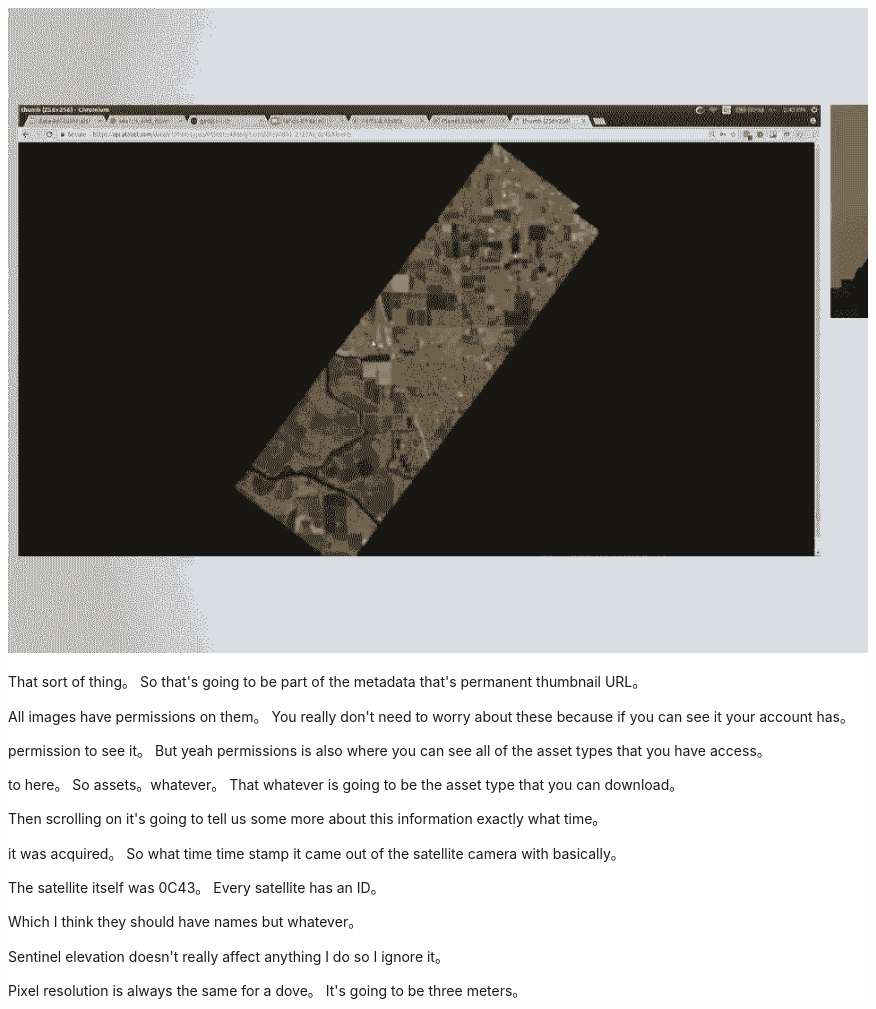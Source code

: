 ![](img/1d25925878610a4b69d6697e751700db_14.png)

 That sort of thing。 So that's going to be part of the metadata that's permanent thumbnail URL。

 All images have permissions on them。 You really don't need to worry about these because if you can see it your account has。

 permission to see it。 But yeah permissions is also where you can see all of the asset types that you have access。

 to here。 So assets。whatever。 That whatever is going to be the asset type that you can download。

 Then scrolling on it's going to tell us some more about this information exactly what time。

 it was acquired。 So what time time stamp it came out of the satellite camera with basically。

 The satellite itself was 0C43。 Every satellite has an ID。

 Which I think they should have names but whatever。

 Sentinel elevation doesn't really affect anything I do so I ignore it。

 Pixel resolution is always the same for a dove。 It's going to be three meters。
